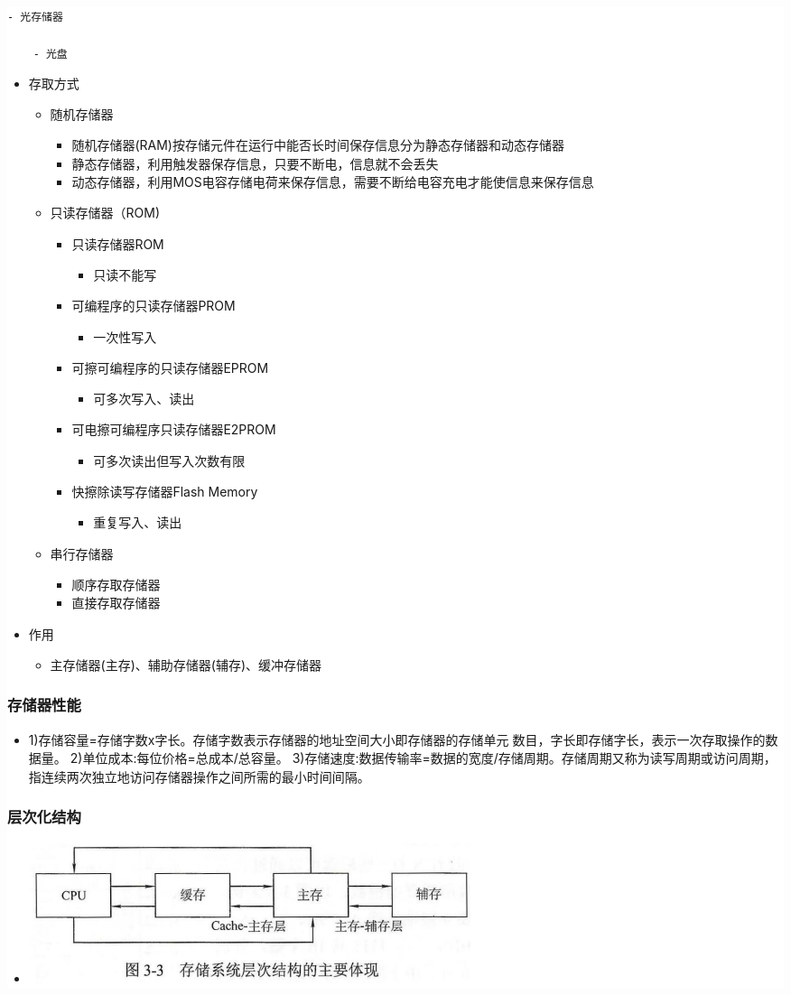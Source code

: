 	- 光存储器

		- 光盘

- 存取方式

	- 随机存储器

		- 随机存储器(RAM)按存储元件在运行中能否长时间保存信息分为静态存储器和动态存储器
		- 静态存储器，利用触发器保存信息，只要不断电，信息就不会丢失
		- 动态存储器，利用MOS电容存储电荷来保存信息，需要不断给电容充电才能使信息来保存信息

	- 只读存储器（ROM)

		- 只读存储器ROM

			- 只读不能写

		- 可编程序的只读存储器PROM

			- 一次性写入

		- 可擦可编程序的只读存储器EPROM

			- 可多次写入、读出

		- 可电擦可编程序只读存储器E2PROM

			- 可多次读出但写入次数有限

		- 快擦除读写存储器Flash Memory

			- 重复写入、读出

	- 串行存储器

		- 顺序存取存储器
		- 直接存取存储器

- 作用

	- 主存储器(主存)、辅助存储器(辅存)、缓冲存储器

### 存储器性能

- 1)存储容量=存储字数x字长。存储字数表示存储器的地址空间大小即存储器的存储单元
数目，字长即存储字长，表示一次存取操作的数据量。
2)单位成本:每位价格=总成本/总容量。
3)存储速度:数据传输率=数据的宽度/存储周期。存储周期又称为读写周期或访问周期，
指连续两次独立地访问存储器操作之间所需的最小时间间隔。

### 层次化结构

- ![](assets/269418c5d0560e9e58592c9fcbe77b3e7013bf54509d08f122368dd3129fc7e2.png)